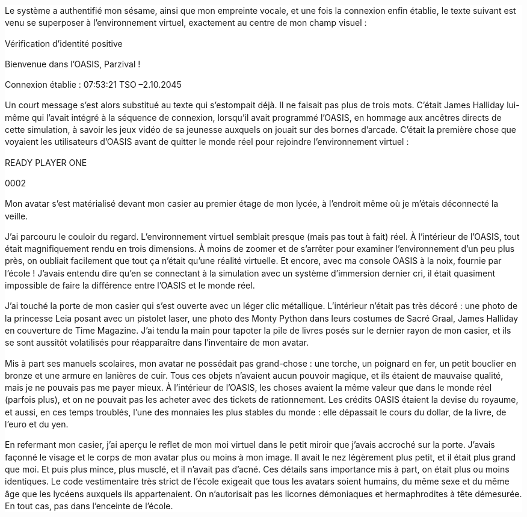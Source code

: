 Le système a authentifié mon sésame, ainsi que mon empreinte vocale, et une fois la connexion enfin établie, le texte suivant est venu se superposer à l’environnement virtuel, exactement au centre de mon champ visuel :



Vérification d’identité positive

Bienvenue dans l’OASIS, Parzival !

Connexion établie : 07:53:21 TSO –2.10.2045





Un court message s’est alors substitué au texte qui s’estompait déjà. Il ne faisait pas plus de trois mots. C’était James Halliday lui-même qui l’avait intégré à la séquence de connexion, lorsqu’il avait programmé l’OASIS, en hommage aux ancêtres directs de cette simulation, à savoir les jeux vidéo de sa jeunesse auxquels on jouait sur des bornes d’arcade. C’était la première chose que voyaient les utilisateurs d’OASIS avant de quitter le monde réel pour rejoindre l’environnement virtuel :

READY PLAYER ONE





0002





Mon avatar s’est matérialisé devant mon casier au premier étage de mon lycée, à l’endroit même où je m’étais déconnecté la veille.

J’ai parcouru le couloir du regard. L’environnement virtuel semblait presque (mais pas tout à fait) réel. À l’intérieur de l’OASIS, tout était magnifiquement rendu en trois dimensions. À moins de zoomer et de s’arrêter pour examiner l’environnement d’un peu plus près, on oubliait facilement que tout ça n’était qu’une réalité virtuelle. Et encore, avec ma console OASIS à la noix, fournie par l’école ! J’avais entendu dire qu’en se connectant à la simulation avec un système d’immersion dernier cri, il était quasiment impossible de faire la différence entre l’OASIS et le monde réel.

J’ai touché la porte de mon casier qui s’est ouverte avec un léger clic métallique. L’intérieur n’était pas très décoré : une photo de la princesse Leia posant avec un pistolet laser, une photo des Monty Python dans leurs costumes de Sacré Graal, James Halliday en couverture de Time Magazine. J’ai tendu la main pour tapoter la pile de livres posés sur le dernier rayon de mon casier, et ils se sont aussitôt volatilisés pour réapparaître dans l’inventaire de mon avatar.

Mis à part ses manuels scolaires, mon avatar ne possédait pas grand-chose : une torche, un poignard en fer, un petit bouclier en bronze et une armure en lanières de cuir. Tous ces objets n’avaient aucun pouvoir magique, et ils étaient de mauvaise qualité, mais je ne pouvais pas me payer mieux. À l’intérieur de l’OASIS, les choses avaient la même valeur que dans le monde réel (parfois plus), et on ne pouvait pas les acheter avec des tickets de rationnement. Les crédits OASIS étaient la devise du royaume, et aussi, en ces temps troublés, l’une des monnaies les plus stables du monde : elle dépassait le cours du dollar, de la livre, de l’euro et du yen.

En refermant mon casier, j’ai aperçu le reflet de mon moi virtuel dans le petit miroir que j’avais accroché sur la porte. J’avais façonné le visage et le corps de mon avatar plus ou moins à mon image. Il avait le nez légèrement plus petit, et il était plus grand que moi. Et puis plus mince, plus musclé, et il n’avait pas d’acné. Ces détails sans importance mis à part, on était plus ou moins identiques. Le code vestimentaire très strict de l’école exigeait que tous les avatars soient humains, du même sexe et du même âge que les lycéens auxquels ils appartenaient. On n’autorisait pas les licornes démoniaques et hermaphrodites à tête démesurée. En tout cas, pas dans l’enceinte de l’école.

